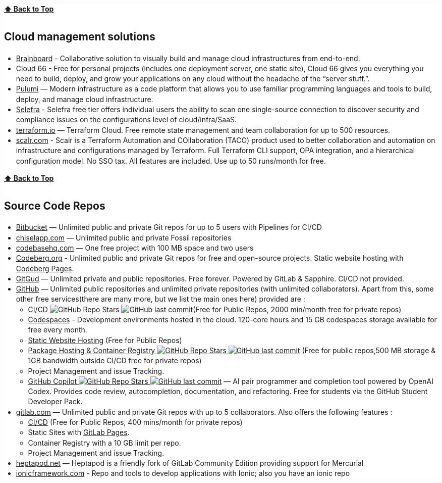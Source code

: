 **[⬆️ Back to Top](#table-of-contents)**

## Cloud management solutions
  * [Brainboard](https://www.brainboard.co) - Collaborative solution to visually build and manage cloud infrastructures from end-to-end.
  * [Cloud 66](https://www.cloud66.com/) - Free for personal projects (includes one deployment server, one static site), Cloud 66 gives you everything you need to build, deploy, and grow your applications on any cloud without the headache of the “server stuff.”.
  * [Pulumi](https://www.pulumi.com/) — Modern infrastructure as a code platform that allows you to use familiar programming languages and tools to build, deploy, and manage cloud infrastructure.
  * [Selefra](https://www.selefra.io/) - Selefra free tier offers individual users the ability to scan one single-source connection to discover security and compliance issues on the configurations level of cloud/infra/SaaS.
  * [terraform.io](https://www.terraform.io/) — Terraform Cloud. Free remote state management and team collaboration for up to 500 resources.
  * [scalr.com](https://scalr.com/) - Scalr is a Terraform Automation and COllaboration (TACO) product used to better collaboration and automation on infrastructure and configurations managed by Terraform. Full Terraform CLI support, OPA integration, and a hierarchical configuration model. No SSO tax. All features are included. Use up to 50 runs/month for free.

**[⬆️ Back to Top](#table-of-contents)**

## Source Code Repos

  * [Bitbucket](https://bitbucket.org/) — Unlimited public and private Git repos for up to 5 users with Pipelines for CI/CD
  * [chiselapp.com](https://chiselapp.com/) — Unlimited public and private Fossil repositories
  * [codebasehq.com](https://www.codebasehq.com/) — One free project with 100 MB space and two users
  * [Codeberg.org](https://codeberg.org/) - Unlimited public and private Git repos for free and open-source projects. Static website hosting with [Codeberg Pages](https://codeberg.page/).
  * [GitGud](https://gitgud.io) — Unlimited private and public repositories. Free forever. Powered by GitLab & Sapphire. CI/CD not provided.
  * [GitHub](https://github.com/) — Unlimited public repositories and unlimited private repositories (with unlimited collaborators). Apart from this, some other free services(there are many more, but we list the main ones here) provided are :
       - [CI/CD ![GitHub Repo Stars](https://img.shields.io/github/stars/features/actions) ![GitHub last commit](https://img.shields.io/github/last-commit/features/actions)](https://github.com/features/actions)(Free for Public Repos, 2000 min/month free for private repos)
       - [Codespaces](https://github.com/codespaces) - Development environments hosted in the cloud. 120-core hours and 15 GB codespaces storage available for free every month.
       - [Static Website Hosting](https://pages.github.com) (Free for Public Repos)
       - [Package Hosting & Container Registry ![GitHub Repo Stars](https://img.shields.io/github/stars/features/packages) ![GitHub last commit](https://img.shields.io/github/last-commit/features/packages)](https://github.com/features/packages) (Free for public repos,500 MB storage & 1GB bandwidth outside CI/CD free for private repos)
       - Project Management and issue Tracking.
       - [GitHub Copilot ![GitHub Repo Stars](https://img.shields.io/github/stars/features/copilot) ![GitHub last commit](https://img.shields.io/github/last-commit/features/copilot)](https://github.com/features/copilot) — AI pair programmer and completion tool powered by OpenAI Codex. Provides code review, autocompletion, documentation, and refactoring. Free for students via the GitHub Student Developer Pack.
  * [gitlab.com](https://about.gitlab.com/) — Unlimited public and private Git repos with up to 5 collaborators. Also offers the following features :
       - [CI/CD](https://about.gitlab.com/product/continuous-integration) (Free for Public Repos, 400 mins/month for private repos)
       - Static Sites with [GitLab Pages](https://about.gitlab.com/product/pages).
       - Container Registry with a 10 GB limit per repo.
       - Project Management and issue Tracking.
  * [heptapod.net](https://foss.heptapod.net/) — Heptapod is a friendly fork of GitLab Community Edition providing support for Mercurial
  * [ionicframework.com](https://ionicframework.com/appflow) - Repo and tools to develop applications with Ionic; also you have an ionic repo